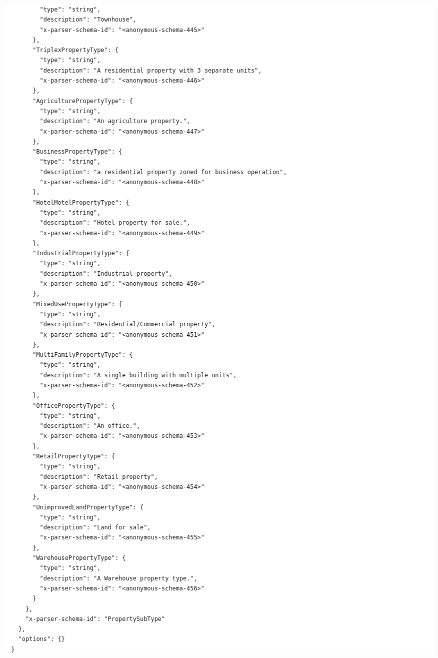               "type": "string",
              "description": "Townhouse",
              "x-parser-schema-id": "<anonymous-schema-445>"
            },
            "TriplexPropertyType": {
              "type": "string",
              "description": "A residential property with 3 separate units",
              "x-parser-schema-id": "<anonymous-schema-446>"
            },
            "AgriculturePropertyType": {
              "type": "string",
              "description": "An agriculture property.",
              "x-parser-schema-id": "<anonymous-schema-447>"
            },
            "BusinessPropertyType": {
              "type": "string",
              "description": "a residential property zoned for business operation",
              "x-parser-schema-id": "<anonymous-schema-448>"
            },
            "HotelMotelPropertyType": {
              "type": "string",
              "description": "Hotel property for sale.",
              "x-parser-schema-id": "<anonymous-schema-449>"
            },
            "IndustrialPropertyType": {
              "type": "string",
              "description": "Industrial property",
              "x-parser-schema-id": "<anonymous-schema-450>"
            },
            "MixedUsePropertyType": {
              "type": "string",
              "description": "Residential/Commercial property",
              "x-parser-schema-id": "<anonymous-schema-451>"
            },
            "MultiFamilyPropertyType": {
              "type": "string",
              "description": "A single building with multiple units",
              "x-parser-schema-id": "<anonymous-schema-452>"
            },
            "OfficePropertyType": {
              "type": "string",
              "description": "An office.",
              "x-parser-schema-id": "<anonymous-schema-453>"
            },
            "RetailPropertyType": {
              "type": "string",
              "description": "Retail property",
              "x-parser-schema-id": "<anonymous-schema-454>"
            },
            "UnimprovedLandPropertyType": {
              "type": "string",
              "description": "Land for sale",
              "x-parser-schema-id": "<anonymous-schema-455>"
            },
            "WarehousePropertyType": {
              "type": "string",
              "description": "A Warehouse property type.",
              "x-parser-schema-id": "<anonymous-schema-456>"
            }
          },
          "x-parser-schema-id": "PropertySubType"
        },
        "options": {}
      }